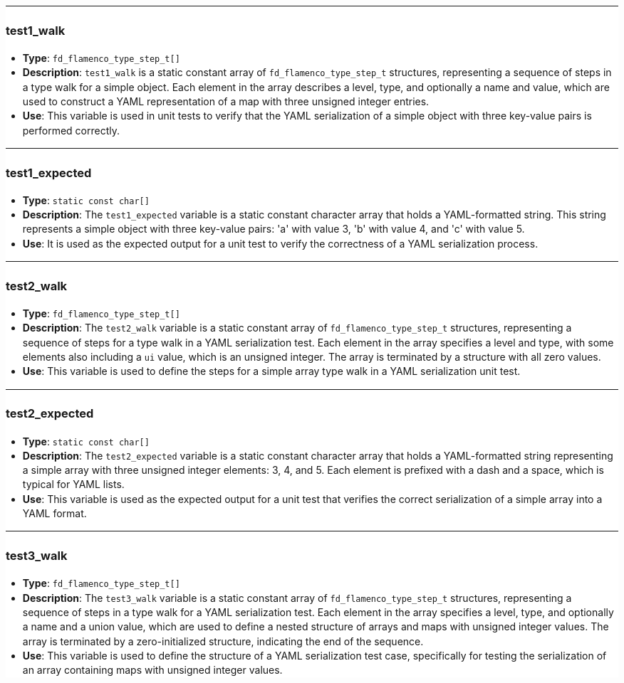 
---
### test1\_walk
- **Type**: ``fd_flamenco_type_step_t[]``
- **Description**: `test1_walk` is a static constant array of `fd_flamenco_type_step_t` structures, representing a sequence of steps in a type walk for a simple object. Each element in the array describes a level, type, and optionally a name and value, which are used to construct a YAML representation of a map with three unsigned integer entries.
- **Use**: This variable is used in unit tests to verify that the YAML serialization of a simple object with three key-value pairs is performed correctly.


---
### test1\_expected
- **Type**: ``static const char[]``
- **Description**: The `test1_expected` variable is a static constant character array that holds a YAML-formatted string. This string represents a simple object with three key-value pairs: 'a' with value 3, 'b' with value 4, and 'c' with value 5.
- **Use**: It is used as the expected output for a unit test to verify the correctness of a YAML serialization process.


---
### test2\_walk
- **Type**: ``fd_flamenco_type_step_t[]``
- **Description**: The `test2_walk` variable is a static constant array of `fd_flamenco_type_step_t` structures, representing a sequence of steps for a type walk in a YAML serialization test. Each element in the array specifies a level and type, with some elements also including a `ui` value, which is an unsigned integer. The array is terminated by a structure with all zero values.
- **Use**: This variable is used to define the steps for a simple array type walk in a YAML serialization unit test.


---
### test2\_expected
- **Type**: ``static const char[]``
- **Description**: The `test2_expected` variable is a static constant character array that holds a YAML-formatted string representing a simple array with three unsigned integer elements: 3, 4, and 5. Each element is prefixed with a dash and a space, which is typical for YAML lists.
- **Use**: This variable is used as the expected output for a unit test that verifies the correct serialization of a simple array into a YAML format.


---
### test3\_walk
- **Type**: ``fd_flamenco_type_step_t[]``
- **Description**: The `test3_walk` variable is a static constant array of `fd_flamenco_type_step_t` structures, representing a sequence of steps in a type walk for a YAML serialization test. Each element in the array specifies a level, type, and optionally a name and a union value, which are used to define a nested structure of arrays and maps with unsigned integer values. The array is terminated by a zero-initialized structure, indicating the end of the sequence.
- **Use**: This variable is used to define the structure of a YAML serialization test case, specifically for testing the serialization of an array containing maps with unsigned integer values.
